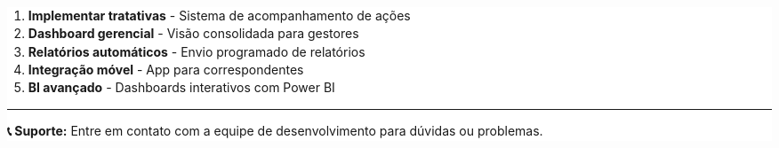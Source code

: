 1. **Implementar tratativas** - Sistema de acompanhamento de ações
2. **Dashboard gerencial** - Visão consolidada para gestores
3. **Relatórios automáticos** - Envio programado de relatórios
4. **Integração móvel** - App para correspondentes
5. **BI avançado** - Dashboards interativos com Power BI

---

**📞 Suporte:** Entre em contato com a equipe de desenvolvimento para dúvidas ou problemas. 